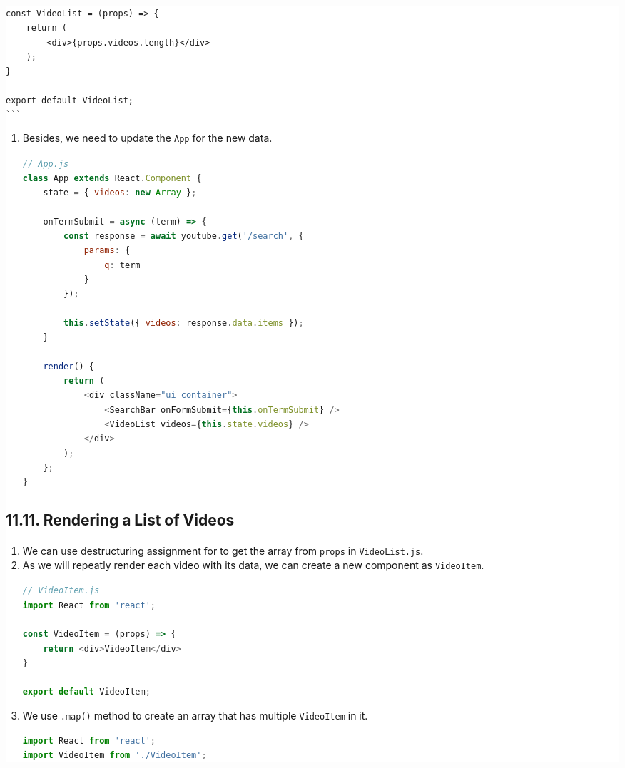     const VideoList = (props) => {
        return (
            <div>{props.videos.length}</div>
        );
    }

    export default VideoList;
    ```
1. Besides, we need to update the `App` for the new data.
    ```js
    // App.js
    class App extends React.Component {
        state = { videos: new Array };

        onTermSubmit = async (term) => {
            const response = await youtube.get('/search', {
                params: {
                    q: term
                }
            });

            this.setState({ videos: response.data.items });
        }

        render() {
            return (
                <div className="ui container">
                    <SearchBar onFormSubmit={this.onTermSubmit} />
                    <VideoList videos={this.state.videos} />
                </div>
            );
        };
    }
    ```

## 11.11. Rendering a List of Videos
1. We can use destructuring assignment for to get the array from `props` in `VideoList.js`.
1. As we will repeatly render each video with its data, we can create a new component as `VideoItem`.
    ```js
    // VideoItem.js
    import React from 'react';

    const VideoItem = (props) => {
        return <div>VideoItem</div>
    }

    export default VideoItem;
    ```
1. We use `.map()` method to create an array that has multiple `VideoItem` in it.
    ```js
    import React from 'react';
    import VideoItem from './VideoItem';
